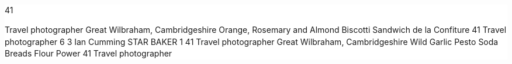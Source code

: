 41
</td>
<td style="text-align:left;">
Travel photographer
</td>
<td style="text-align:left;">
Great Wilbraham, Cambridgeshire
</td>
<td style="text-align:left;">
Orange, Rosemary and Almond Biscotti
</td>
<td style="text-align:left;">
Sandwich de la Confiture
</td>
<td style="text-align:right;">
41
</td>
<td style="text-align:left;">
Travel photographer
</td>
</tr>
<tr>
<td style="text-align:right;">
6
</td>
<td style="text-align:right;">
3
</td>
<td style="text-align:left;">
Ian
</td>
<td style="text-align:left;">
Cumming
</td>
<td style="text-align:left;">
STAR BAKER
</td>
<td style="text-align:right;">
1
</td>
<td style="text-align:right;">
41
</td>
<td style="text-align:left;">
Travel photographer
</td>
<td style="text-align:left;">
Great Wilbraham, Cambridgeshire
</td>
<td style="text-align:left;">
Wild Garlic Pesto Soda Breads
</td>
<td style="text-align:left;">
Flour Power
</td>
<td style="text-align:right;">
41
</td>
<td style="text-align:left;">
Travel photographer
</td>
</tr>
<tr>
<td style="text-align:right;">